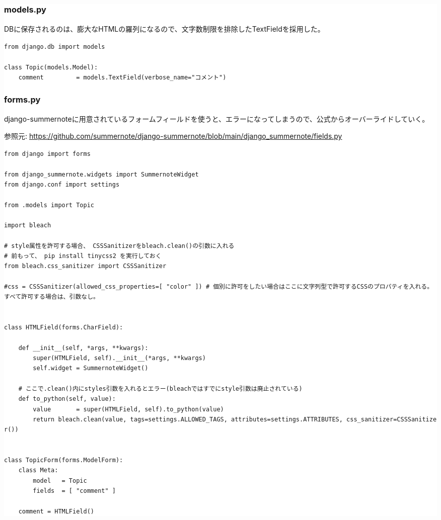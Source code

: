 ### models.py

DBに保存されるのは、膨大なHTMLの羅列になるので、文字数制限を排除したTextFieldを採用した。

```
from django.db import models

class Topic(models.Model):
    comment         = models.TextField(verbose_name="コメント")
```


### forms.py

django-summernoteに用意されているフォームフィールドを使うと、エラーになってしまうので、公式からオーバーライドしていく。

参照元: https://github.com/summernote/django-summernote/blob/main/django_summernote/fields.py

```
from django import forms 

from django_summernote.widgets import SummernoteWidget
from django.conf import settings

from .models import Topic

import bleach

# style属性を許可する場合、 CSSSanitizerをbleach.clean()の引数に入れる
# 前もって、 pip install tinycss2 を実行しておく
from bleach.css_sanitizer import CSSSanitizer

#css = CSSSanitizer(allowed_css_properties=[ "color" ]) # 個別に許可をしたい場合はここに文字列型で許可するCSSのプロパティを入れる。すべて許可する場合は、引数なし。


class HTMLField(forms.CharField):

    def __init__(self, *args, **kwargs):
        super(HTMLField, self).__init__(*args, **kwargs)
        self.widget = SummernoteWidget()

    # ここで.clean()内にstyles引数を入れるとエラー(bleachではすでにstyle引数は廃止されている)
    def to_python(self, value):
        value       = super(HTMLField, self).to_python(value)
        return bleach.clean(value, tags=settings.ALLOWED_TAGS, attributes=settings.ATTRIBUTES, css_sanitizer=CSSSanitizer())


class TopicForm(forms.ModelForm):
    class Meta:
        model   = Topic
        fields  = [ "comment" ]

    comment = HTMLField()
```
